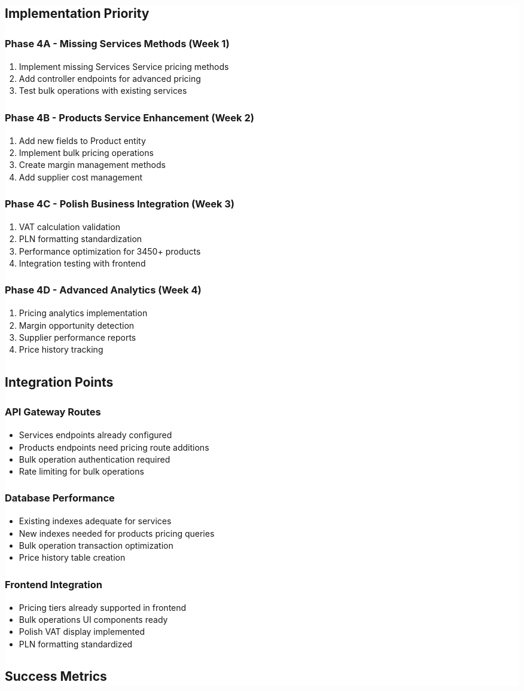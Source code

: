 ## Implementation Priority

### Phase 4A - Missing Services Methods (Week 1)
1. Implement missing Services Service pricing methods
2. Add controller endpoints for advanced pricing
3. Test bulk operations with existing services

### Phase 4B - Products Service Enhancement (Week 2)  
1. Add new fields to Product entity
2. Implement bulk pricing operations
3. Create margin management methods
4. Add supplier cost management

### Phase 4C - Polish Business Integration (Week 3)
1. VAT calculation validation
2. PLN formatting standardization  
3. Performance optimization for 3450+ products
4. Integration testing with frontend

### Phase 4D - Advanced Analytics (Week 4)
1. Pricing analytics implementation
2. Margin opportunity detection
3. Supplier performance reports
4. Price history tracking

## Integration Points

### API Gateway Routes
- Services endpoints already configured
- Products endpoints need pricing route additions
- Bulk operation authentication required
- Rate limiting for bulk operations

### Database Performance
- Existing indexes adequate for services
- New indexes needed for products pricing queries
- Bulk operation transaction optimization
- Price history table creation

### Frontend Integration
- Pricing tiers already supported in frontend
- Bulk operations UI components ready
- Polish VAT display implemented
- PLN formatting standardized

## Success Metrics
